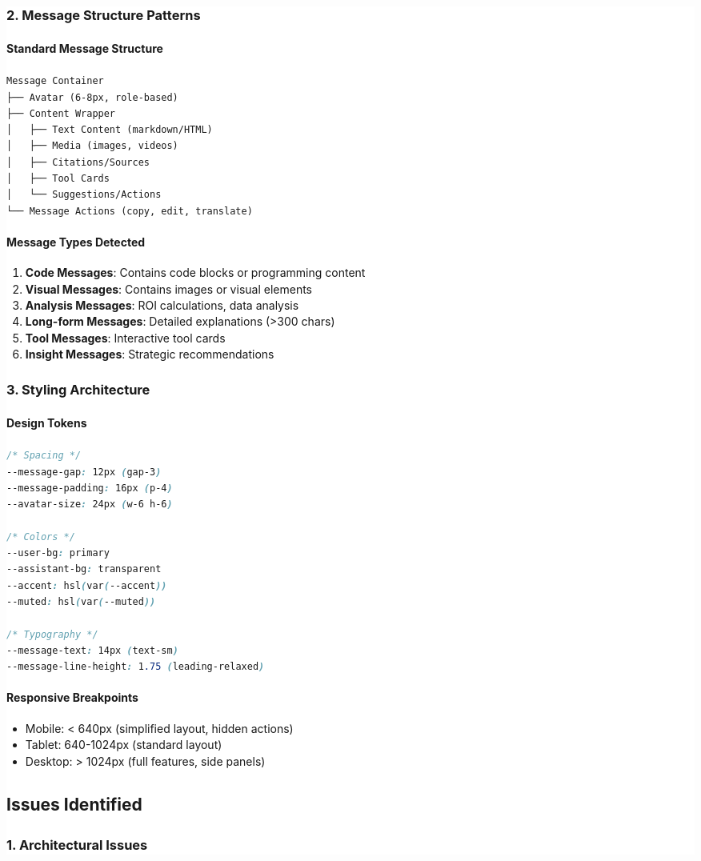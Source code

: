 ### 2. Message Structure Patterns

#### Standard Message Structure
```
Message Container
├── Avatar (6-8px, role-based)
├── Content Wrapper
│   ├── Text Content (markdown/HTML)
│   ├── Media (images, videos)
│   ├── Citations/Sources
│   ├── Tool Cards
│   └── Suggestions/Actions
└── Message Actions (copy, edit, translate)
```

#### Message Types Detected
1. **Code Messages**: Contains code blocks or programming content
2. **Visual Messages**: Contains images or visual elements
3. **Analysis Messages**: ROI calculations, data analysis
4. **Long-form Messages**: Detailed explanations (>300 chars)
5. **Tool Messages**: Interactive tool cards
6. **Insight Messages**: Strategic recommendations

### 3. Styling Architecture

#### Design Tokens
```css
/* Spacing */
--message-gap: 12px (gap-3)
--message-padding: 16px (p-4)
--avatar-size: 24px (w-6 h-6)

/* Colors */
--user-bg: primary
--assistant-bg: transparent
--accent: hsl(var(--accent))
--muted: hsl(var(--muted))

/* Typography */
--message-text: 14px (text-sm)
--message-line-height: 1.75 (leading-relaxed)
```

#### Responsive Breakpoints
- Mobile: < 640px (simplified layout, hidden actions)
- Tablet: 640-1024px (standard layout)
- Desktop: > 1024px (full features, side panels)

## Issues Identified

### 1. Architectural Issues
